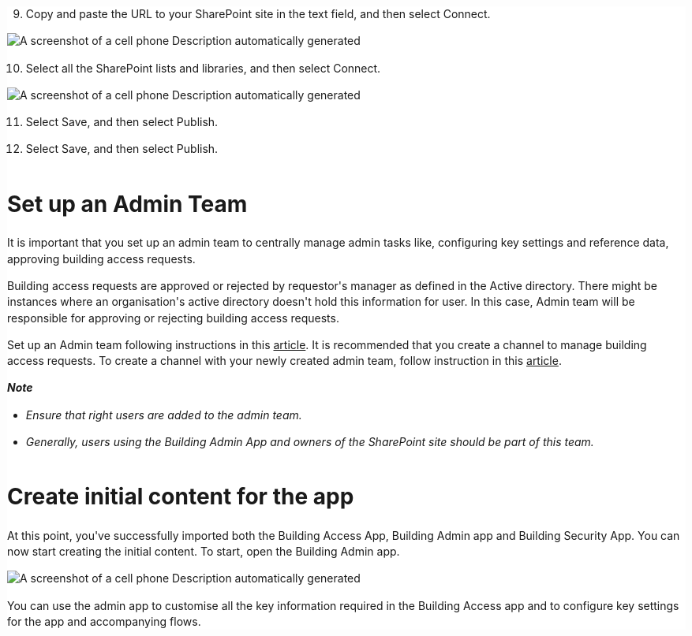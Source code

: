 9.  Copy and paste the URL to your SharePoint site in the text field,
    and then select Connect.

![A screenshot of a cell phone Description automatically
generated](.//media/image25.png)

10. Select all the SharePoint lists and libraries, and then select
    Connect.

![A screenshot of a cell phone Description automatically
generated](.//media/image26.png)

11. Select Save, and then select Publish.

12. Select Save, and then select Publish.

Set up an Admin Team
====================

It is important that you set up an admin team to centrally manage admin
tasks like, configuring key settings and reference data, approving
building access requests.

Building access requests are approved or rejected by requestor's manager
as defined in the Active directory. There might be instances where an
organisation's active directory doesn't hold this information for user.
In this case, Admin team will be responsible for approving or rejecting
building access requests.

Set up an Admin team following instructions in this
[article](https://support.microsoft.com/en-ie/office/create-a-team-from-scratch-174adf5f-846b-4780-b765-de1a0a737e2b?ui=en-us&rs=en-ie&ad=ie).
It is recommended that you create a channel to manage building access
requests. To create a channel with your newly created admin team, follow
instruction in this
[article](https://support.microsoft.com/en-gb/office/create-a-channel-in-teams-fda0b75e-5b90-4fb8-8857-7e102b014525?ui=en-us&rs=en-gb&ad=gb).

***Note***

-   *Ensure that right users are added to the admin team.*

-   *Generally, users using the Building Admin App and owners of the
    SharePoint site should be part of this team.*

Create initial content for the app
==================================

At this point, you\'ve successfully imported both the Building Access
App, Building Admin app and Building Security App. You can now start
creating the initial content. To start, open the Building Admin app.

![A screenshot of a cell phone Description automatically
generated](.//media/image43.png)

You can use the admin app to customise all the key information required
in the Building Access app and to configure key settings for the app and
accompanying flows.
